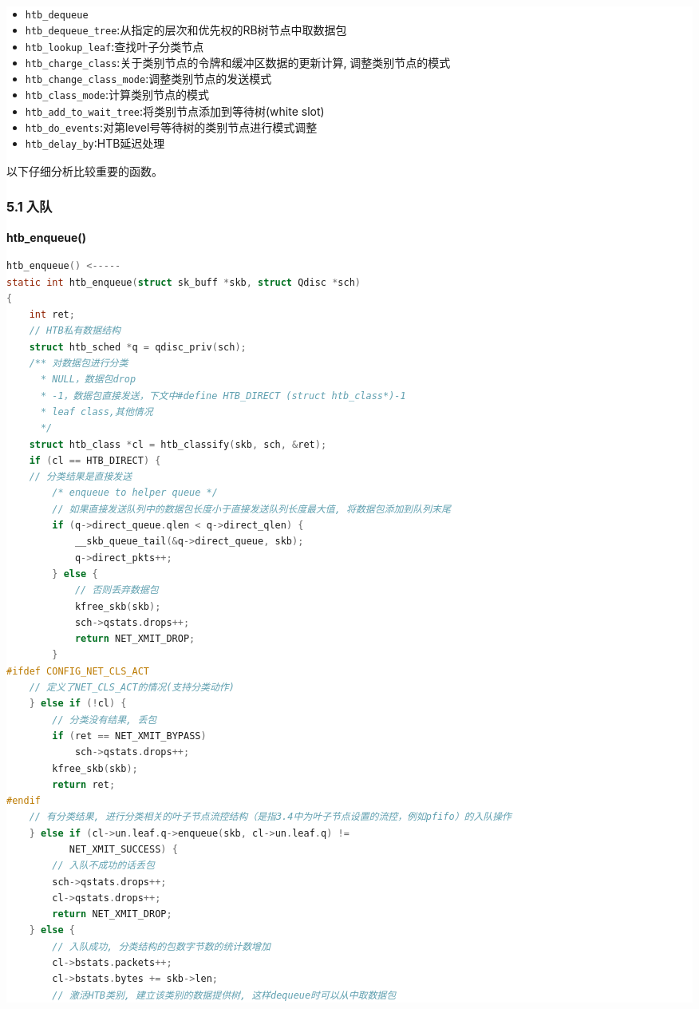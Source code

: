 - `htb_dequeue`
- `htb_dequeue_tree`:从指定的层次和优先权的RB树节点中取数据包
- `htb_lookup_leaf`:查找叶子分类节点
- `htb_charge_class`:关于类别节点的令牌和缓冲区数据的更新计算, 调整类别节点的模式
- `htb_change_class_mode`:调整类别节点的发送模式
- `htb_class_mode`:计算类别节点的模式
- `htb_add_to_wait_tree`:将类别节点添加到等待树(white slot)
- `htb_do_events`:对第level号等待树的类别节点进行模式调整
- `htb_delay_by`:HTB延迟处理



以下仔细分析比较重要的函数。



### 5.1 入队

**htb_enqueue()**

```c
htb_enqueue() <-----
static int htb_enqueue(struct sk_buff *skb, struct Qdisc *sch)  
{
	int ret;
	// HTB私有数据结构  
	struct htb_sched *q = qdisc_priv(sch);
	/** 对数据包进行分类
	  * NULL，数据包drop
	  * -1，数据包直接发送，下文中#define HTB_DIRECT (struct htb_class*)-1
	  * leaf class,其他情况
	  */
	struct htb_class *cl = htb_classify(skb, sch, &ret);
	if (cl == HTB_DIRECT) {
	// 分类结果是直接发送
		/* enqueue to helper queue */
		// 如果直接发送队列中的数据包长度小于直接发送队列长度最大值, 将数据包添加到队列末尾
		if (q->direct_queue.qlen < q->direct_qlen) {
			__skb_queue_tail(&q->direct_queue, skb);
			q->direct_pkts++;
		} else {
			// 否则丢弃数据包
			kfree_skb(skb);
			sch->qstats.drops++;
			return NET_XMIT_DROP;
		}
#ifdef CONFIG_NET_CLS_ACT
	// 定义了NET_CLS_ACT的情况(支持分类动作)
	} else if (!cl) {
		// 分类没有结果, 丢包
		if (ret == NET_XMIT_BYPASS)
			sch->qstats.drops++;
		kfree_skb(skb);
		return ret;
#endif
	// 有分类结果, 进行分类相关的叶子节点流控结构（是指3.4中为叶子节点设置的流控，例如pfifo）的入队操作
	} else if (cl->un.leaf.q->enqueue(skb, cl->un.leaf.q) !=
		   NET_XMIT_SUCCESS) {
		// 入队不成功的话丢包
		sch->qstats.drops++;
		cl->qstats.drops++;
		return NET_XMIT_DROP;
	} else {
		// 入队成功, 分类结构的包数字节数的统计数增加
		cl->bstats.packets++;
		cl->bstats.bytes += skb->len;
		// 激活HTB类别, 建立该类别的数据提供树, 这样dequeue时可以从中取数据包
```